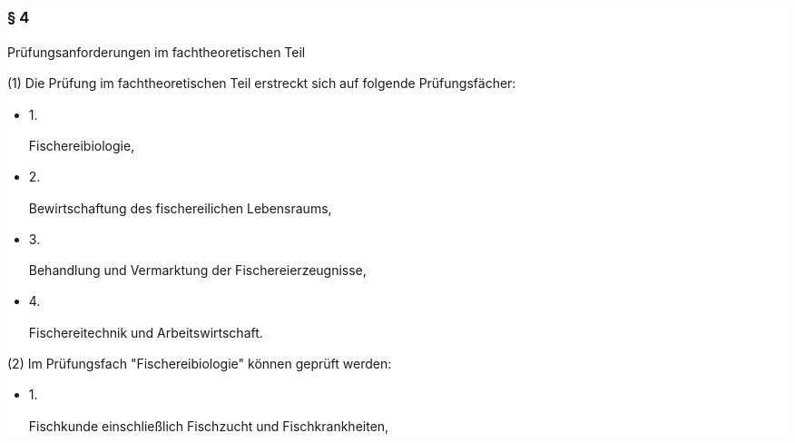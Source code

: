 </div>

<span id="BJNR020730978BJNE000500319.html"></span>

### § 4  
Prüfungsanforderungen im fachtheoretischen Teil

<div>

<div class="jnhtml">

<div>

<div class="jurAbsatz">

(1) Die Prüfung im fachtheoretischen Teil erstreckt sich auf folgende
Prüfungsfächer:

  - 1\.
    
    <div style="">
    
    Fischereibiologie,
    
    </div>

  - 2\.
    
    <div style="">
    
    Bewirtschaftung des fischereilichen Lebensraums,
    
    </div>

  - 3\.
    
    <div style="">
    
    Behandlung und Vermarktung der Fischereierzeugnisse,
    
    </div>

  - 4\.
    
    <div style="">
    
    Fischereitechnik und Arbeitswirtschaft.
    
    </div>

</div>

<div class="jurAbsatz">

(2) Im Prüfungsfach "Fischereibiologie" können geprüft werden:

  - 1\.
    
    <div style="">
    
    Fischkunde einschließlich Fischzucht und Fischkrankheiten,
    
    </div>
